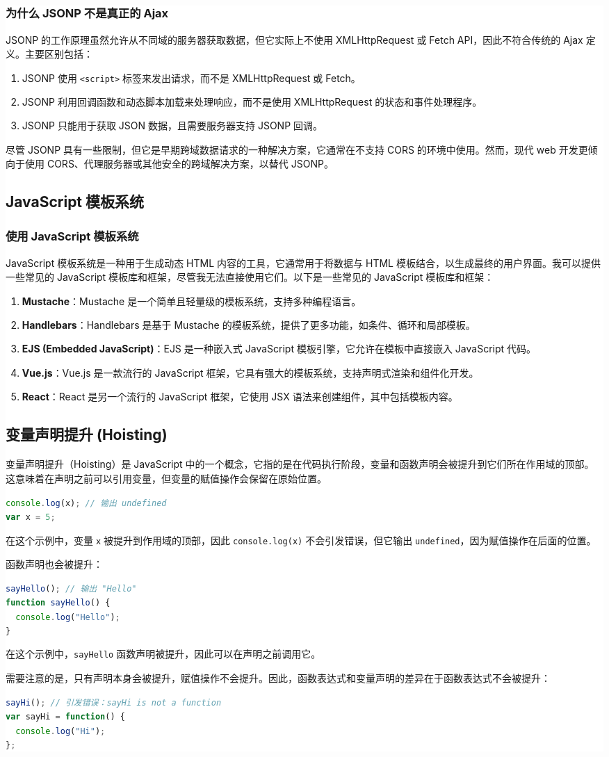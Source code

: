 ### 为什么 JSONP 不是真正的 Ajax

JSONP 的工作原理虽然允许从不同域的服务器获取数据，但它实际上不使用 XMLHttpRequest 或 Fetch API，因此不符合传统的 Ajax 定义。主要区别包括：

1. JSONP 使用 `<script>` 标签来发出请求，而不是 XMLHttpRequest 或 Fetch。

2. JSONP 利用回调函数和动态脚本加载来处理响应，而不是使用 XMLHttpRequest 的状态和事件处理程序。

3. JSONP 只能用于获取 JSON 数据，且需要服务器支持 JSONP 回调。

尽管 JSONP 具有一些限制，但它是早期跨域数据请求的一种解决方案，它通常在不支持 CORS 的环境中使用。然而，现代 web 开发更倾向于使用 CORS、代理服务器或其他安全的跨域解决方案，以替代 JSONP。

## JavaScript 模板系统

### 使用 JavaScript 模板系统

JavaScript 模板系统是一种用于生成动态 HTML 内容的工具，它通常用于将数据与 HTML 模板结合，以生成最终的用户界面。我可以提供一些常见的 JavaScript 模板库和框架，尽管我无法直接使用它们。以下是一些常见的 JavaScript 模板库和框架：

1. **Mustache**：Mustache 是一个简单且轻量级的模板系统，支持多种编程语言。

2. **Handlebars**：Handlebars 是基于 Mustache 的模板系统，提供了更多功能，如条件、循环和局部模板。

3. **EJS (Embedded JavaScript)**：EJS 是一种嵌入式 JavaScript 模板引擎，它允许在模板中直接嵌入 JavaScript 代码。

4. **Vue.js**：Vue.js 是一款流行的 JavaScript 框架，它具有强大的模板系统，支持声明式渲染和组件化开发。

5. **React**：React 是另一个流行的 JavaScript 框架，它使用 JSX 语法来创建组件，其中包括模板内容。

## 变量声明提升 (Hoisting)

变量声明提升（Hoisting）是 JavaScript 中的一个概念，它指的是在代码执行阶段，变量和函数声明会被提升到它们所在作用域的顶部。这意味着在声明之前可以引用变量，但变量的赋值操作会保留在原始位置。

```javascript
console.log(x); // 输出 undefined
var x = 5;
```

在这个示例中，变量 `x` 被提升到作用域的顶部，因此 `console.log(x)` 不会引发错误，但它输出 `undefined`，因为赋值操作在后面的位置。

函数声明也会被提升：

```javascript
sayHello(); // 输出 "Hello"
function sayHello() {
  console.log("Hello");
}
```

在这个示例中，`sayHello` 函数声明被提升，因此可以在声明之前调用它。

需要注意的是，只有声明本身会被提升，赋值操作不会提升。因此，函数表达式和变量声明的差异在于函数表达式不会被提升：

```javascript
sayHi(); // 引发错误：sayHi is not a function
var sayHi = function() {
  console.log("Hi");
};
```
